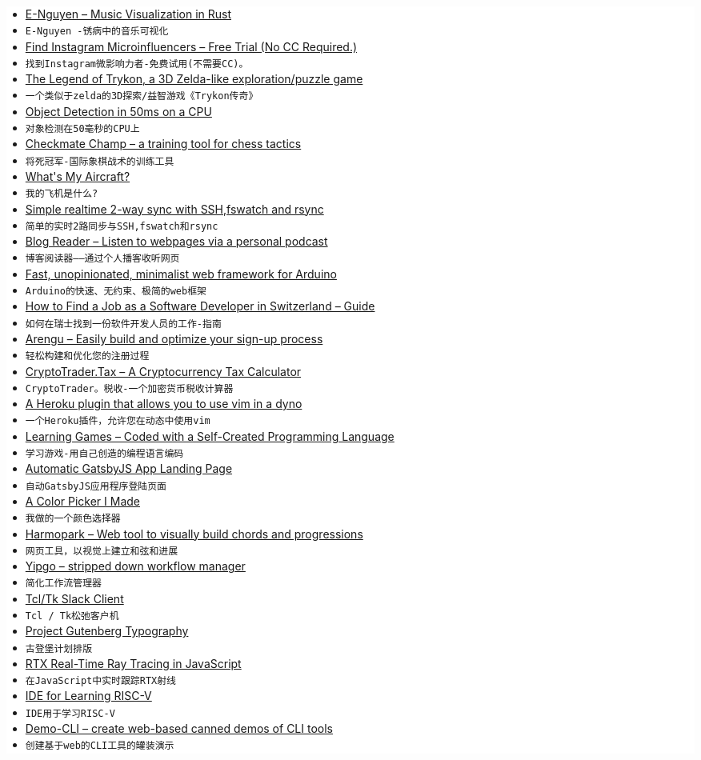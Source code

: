 - [ E-Nguyen – Music Visualization in Rust](https://news.ycombinator.com/item?id=19489039)
- `E-Nguyen -锈病中的音乐可视化`
- [ Find Instagram Microinfluencers – Free Trial (No CC Required.)](https://influencerlookup.com)
- `找到Instagram微影响力者-免费试用(不需要CC)。`
- [ The Legend of Trykon, a 3D Zelda-like exploration/puzzle game](https://trykon.itch.io/the-legend-of-trykon)
- `一个类似于zelda的3D探索/益智游戏《Trykon传奇》`
- [ Object Detection in 50ms on a CPU](https://medium.com/sugarkubes/openvino-quickstart-9501e6be2db9)
- `对象检测在50毫秒的CPU上`
- [ Checkmate Champ – a training tool for chess tactics](https://www.checkmatechamp.net/)
- `将死冠军-国际象棋战术的训练工具`
- [ What&#39;s My Aircraft?](https://whatsmyaircraft.com/)
- `我的飞机是什么?`
- [ Simple realtime 2-way sync with SSH,fswatch and rsync](https://github.com/francoisp/DuplexRsync)
- `简单的实时2路同步与SSH,fswatch和rsync`
- [ Blog Reader – Listen to webpages via a personal podcast](https://www.blogreader.com.au/)
- `博客阅读器——通过个人播客收听网页`
- [ Fast, unopinionated, minimalist web framework for Arduino](https://awot.net)
- `Arduino的快速、无约束、极简的web框架`
- [ How to Find a Job as a Software Developer in Switzerland – Guide](https://swissdevjobs.ch/blog/how-to-find-job-as-software-developer-in-switzerland-complete-guide)
- `如何在瑞士找到一份软件开发人员的工作-指南`
- [ Arengu – Easily build and optimize your sign-up process](https://www.arengu.com/)
- `轻松构建和优化您的注册过程`
- [ CryptoTrader.Tax – A Cryptocurrency Tax Calculator](https://www.cryptotrader.tax)
- `CryptoTrader。税收-一个加密货币税收计算器`
- [ A Heroku plugin that allows you to use vim in a dyno](https://github.com/jasonheecs/heroku-vim)
- `一个Heroku插件，允许您在动态中使用vim`
- [ Learning Games – Coded with a Self-Created Programming Language](https://easygames.online/)
- `学习游戏-用自己创造的编程语言编码`
- [ Automatic GatsbyJS App Landing Page](https://github.com/ImedAdel/automatic-gatsbyjs-app-landing-page)
- `自动GatsbyJS应用程序登陆页面`
- [ A Color Picker I Made](https://colorsupplyyy.com/app)
- `我做的一个颜色选择器`
- [ Harmopark – Web tool to visually build chords and progressions](https://www.harmopark.app/)
- `网页工具，以视觉上建立和弦和进展`
- [ Yipgo – stripped down workflow manager](https://yipgo.com)
- `简化工作流管理器`
- [ Tcl/Tk Slack Client](https://github.com/nickbarth/tkslack)
- `Tcl / Tk松弛客户机`
- [ Project Gutenberg Typography](https://github.com/smcalilly/gutenberg-typography)
- `古登堡计划排版`
- [ RTX Real-Time Ray Tracing in JavaScript](https://github.com/maierfelix/nvk-examples#rtx)
- `在JavaScript中实时跟踪RTX射线`
- [ IDE for Learning RISC-V](https://github.com/TheThirdOne/rars)
- `IDE用于学习RISC-V`
- [ Demo-CLI – create web-based canned demos of CLI tools](https://demo-cli.dev/)
- `创建基于web的CLI工具的罐装演示`


